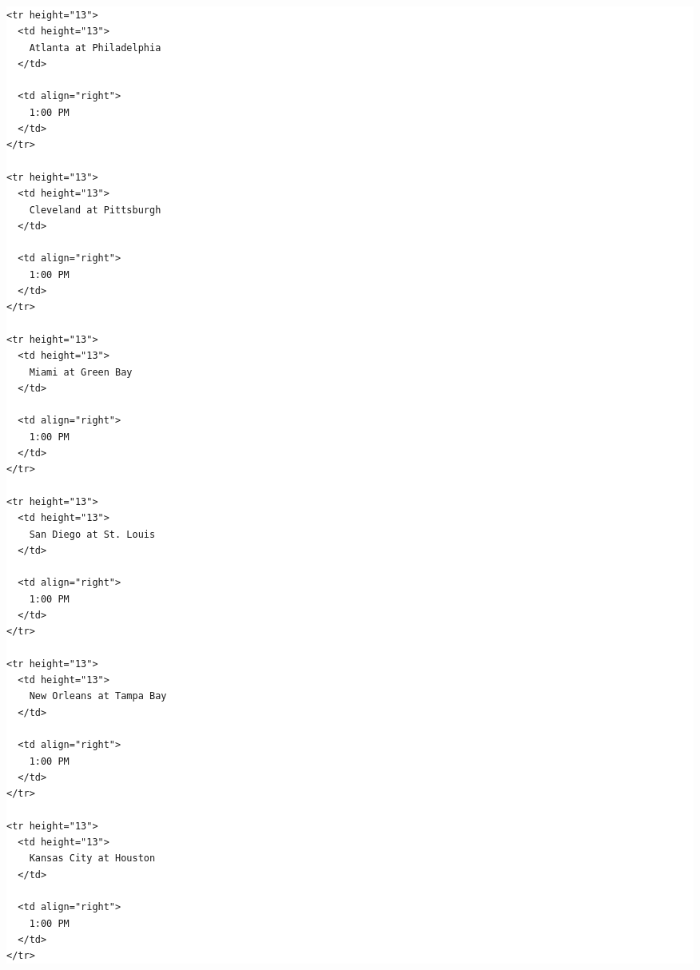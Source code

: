     <tr height="13">
      <td height="13">
        Atlanta at Philadelphia
      </td>

      <td align="right">
        1:00 PM
      </td>
    </tr>

    <tr height="13">
      <td height="13">
        Cleveland at Pittsburgh
      </td>

      <td align="right">
        1:00 PM
      </td>
    </tr>

    <tr height="13">
      <td height="13">
        Miami at Green Bay
      </td>

      <td align="right">
        1:00 PM
      </td>
    </tr>

    <tr height="13">
      <td height="13">
        San Diego at St. Louis
      </td>

      <td align="right">
        1:00 PM
      </td>
    </tr>

    <tr height="13">
      <td height="13">
        New Orleans at Tampa Bay
      </td>

      <td align="right">
        1:00 PM
      </td>
    </tr>

    <tr height="13">
      <td height="13">
        Kansas City at Houston
      </td>

      <td align="right">
        1:00 PM
      </td>
    </tr>
